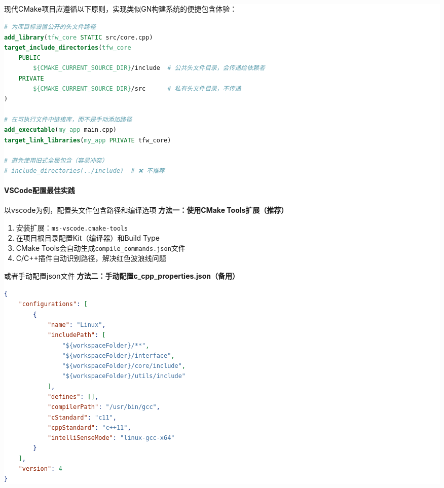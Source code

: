 现代CMake项目应遵循以下原则，实现类似GN构建系统的便捷包含体验：

```cmake
# 为库目标设置公开的头文件路径
add_library(tfw_core STATIC src/core.cpp)
target_include_directories(tfw_core
    PUBLIC
        ${CMAKE_CURRENT_SOURCE_DIR}/include  # 公共头文件目录，会传递给依赖者
    PRIVATE
        ${CMAKE_CURRENT_SOURCE_DIR}/src      # 私有头文件目录，不传递
)

# 在可执行文件中链接库，而不是手动添加路径
add_executable(my_app main.cpp)
target_link_libraries(my_app PRIVATE tfw_core)

# 避免使用旧式全局包含（容易冲突）
# include_directories(../include)  # ❌ 不推荐
```

#### VSCode配置最佳实践

以vscode为例，配置头文件包含路径和编译选项
**方法一：使用CMake Tools扩展（推荐）**

1. 安装扩展：`ms-vscode.cmake-tools`
2. 在项目根目录配置Kit（编译器）和Build Type
3. CMake Tools会自动生成`compile_commands.json`文件
4. C/C++插件自动识别路径，解决红色波浪线问题

或者手动配置json文件
**方法二：手动配置c_cpp_properties.json（备用）**

```json
{
    "configurations": [
        {
            "name": "Linux",
            "includePath": [
                "${workspaceFolder}/**",
                "${workspaceFolder}/interface",
                "${workspaceFolder}/core/include",
                "${workspaceFolder}/utils/include"
            ],
            "defines": [],
            "compilerPath": "/usr/bin/gcc",
            "cStandard": "c11",
            "cppStandard": "c++11",
            "intelliSenseMode": "linux-gcc-x64"
        }
    ],
    "version": 4
}
```
